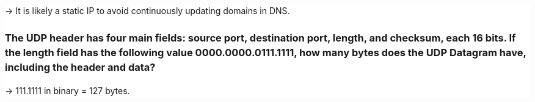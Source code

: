 → It is likely a static IP to avoid continuously updating domains in DNS.

### The UDP header has four main fields: source port, destination port, length, and checksum, each 16 bits. If the length field has the following value 0000.0000.0111.1111, how many bytes does the UDP Datagram have, including the header and data?

→ 111.1111 in binary = 127 bytes.